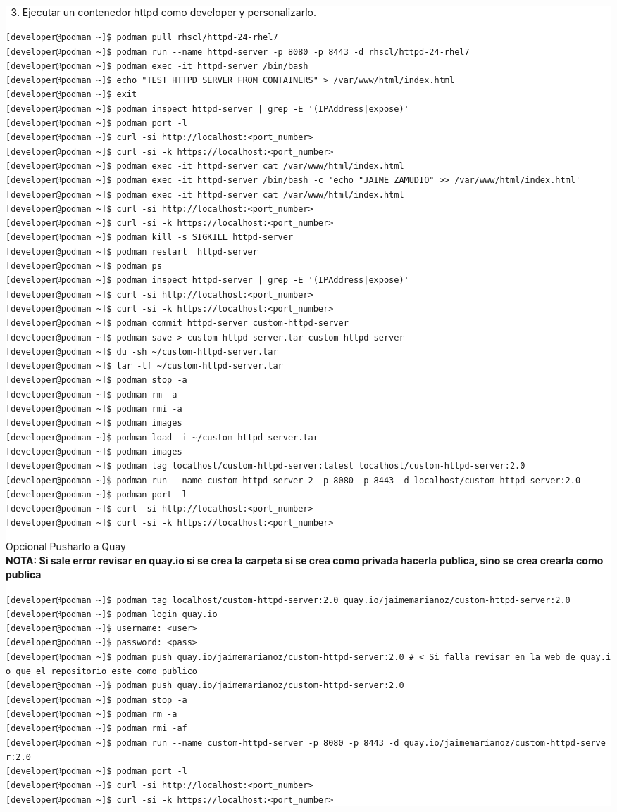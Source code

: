 3. Ejecutar un contenedor httpd como developer y personalizarlo.
```
[developer@podman ~]$ podman pull rhscl/httpd-24-rhel7
[developer@podman ~]$ podman run --name httpd-server -p 8080 -p 8443 -d rhscl/httpd-24-rhel7
[developer@podman ~]$ podman exec -it httpd-server /bin/bash
[developer@podman ~]$ echo "TEST HTTPD SERVER FROM CONTAINERS" > /var/www/html/index.html
[developer@podman ~]$ exit
[developer@podman ~]$ podman inspect httpd-server | grep -E '(IPAddress|expose)'
[developer@podman ~]$ podman port -l
[developer@podman ~]$ curl -si http://localhost:<port_number>
[developer@podman ~]$ curl -si -k https://localhost:<port_number>
[developer@podman ~]$ podman exec -it httpd-server cat /var/www/html/index.html
[developer@podman ~]$ podman exec -it httpd-server /bin/bash -c 'echo "JAIME ZAMUDIO" >> /var/www/html/index.html'
[developer@podman ~]$ podman exec -it httpd-server cat /var/www/html/index.html
[developer@podman ~]$ curl -si http://localhost:<port_number>
[developer@podman ~]$ curl -si -k https://localhost:<port_number>
[developer@podman ~]$ podman kill -s SIGKILL httpd-server
[developer@podman ~]$ podman restart  httpd-server
[developer@podman ~]$ podman ps
[developer@podman ~]$ podman inspect httpd-server | grep -E '(IPAddress|expose)'
[developer@podman ~]$ curl -si http://localhost:<port_number>
[developer@podman ~]$ curl -si -k https://localhost:<port_number>
[developer@podman ~]$ podman commit httpd-server custom-httpd-server
[developer@podman ~]$ podman save > custom-httpd-server.tar custom-httpd-server
[developer@podman ~]$ du -sh ~/custom-httpd-server.tar
[developer@podman ~]$ tar -tf ~/custom-httpd-server.tar
[developer@podman ~]$ podman stop -a
[developer@podman ~]$ podman rm -a 
[developer@podman ~]$ podman rmi -a
[developer@podman ~]$ podman images
[developer@podman ~]$ podman load -i ~/custom-httpd-server.tar
[developer@podman ~]$ podman images
[developer@podman ~]$ podman tag localhost/custom-httpd-server:latest localhost/custom-httpd-server:2.0
[developer@podman ~]$ podman run --name custom-httpd-server-2 -p 8080 -p 8443 -d localhost/custom-httpd-server:2.0
[developer@podman ~]$ podman port -l
[developer@podman ~]$ curl -si http://localhost:<port_number>
[developer@podman ~]$ curl -si -k https://localhost:<port_number>
```

Opcional Pusharlo a Quay
<br>
**NOTA: Si sale error revisar en quay.io si se crea la carpeta si se crea como privada hacerla publica, sino se crea crearla como publica**
```
[developer@podman ~]$ podman tag localhost/custom-httpd-server:2.0 quay.io/jaimemarianoz/custom-httpd-server:2.0
[developer@podman ~]$ podman login quay.io
[developer@podman ~]$ username: <user>
[developer@podman ~]$ password: <pass>
[developer@podman ~]$ podman push quay.io/jaimemarianoz/custom-httpd-server:2.0 # < Si falla revisar en la web de quay.io que el repositorio este como publico
[developer@podman ~]$ podman push quay.io/jaimemarianoz/custom-httpd-server:2.0
[developer@podman ~]$ podman stop -a
[developer@podman ~]$ podman rm -a
[developer@podman ~]$ podman rmi -af
[developer@podman ~]$ podman run --name custom-httpd-server -p 8080 -p 8443 -d quay.io/jaimemarianoz/custom-httpd-server:2.0
[developer@podman ~]$ podman port -l
[developer@podman ~]$ curl -si http://localhost:<port_number>
[developer@podman ~]$ curl -si -k https://localhost:<port_number>
```
